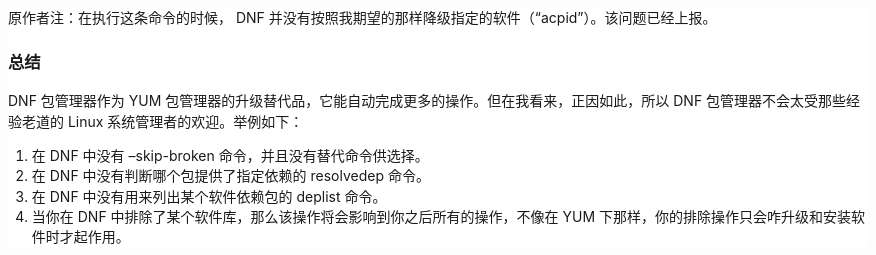 原作者注：在执行这条命令的时候， DNF 并没有按照我期望的那样降级指定的软件（“acpid”）。该问题已经上报。

### 总结  

DNF 包管理器作为 YUM 包管理器的升级替代品，它能自动完成更多的操作。但在我看来，正因如此，所以 DNF 包管理器不会太受那些经验老道的 Linux 系统管理者的欢迎。举例如下：

1.  在 DNF 中没有 –skip-broken 命令，并且没有替代命令供选择。
2.  在 DNF 中没有判断哪个包提供了指定依赖的 resolvedep 命令。
3.  在 DNF 中没有用来列出某个软件依赖包的 deplist 命令。
4.  当你在 DNF 中排除了某个软件库，那么该操作将会影响到你之后所有的操作，不像在 YUM 下那样，你的排除操作只会咋升级和安装软件时才起作用。